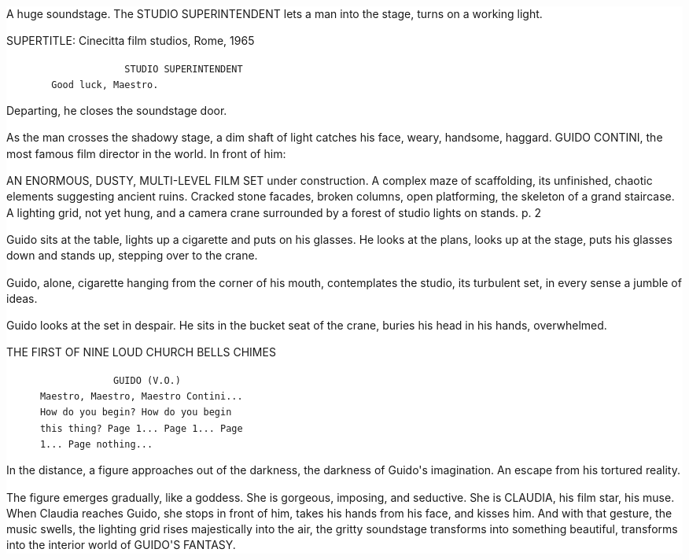 A huge soundstage. The STUDIO SUPERINTENDENT lets a
man into the stage, turns on a working light.

SUPERTITLE: Cinecitta film studios, Rome, 1965

                         STUDIO SUPERINTENDENT
            Good luck, Maestro.

Departing, he closes the soundstage door.

As the man crosses the shadowy stage, a dim shaft of
light catches his face, weary, handsome, haggard.
GUIDO CONTINI, the most famous film director in the
world. In front of him:

AN ENORMOUS, DUSTY, MULTI-LEVEL FILM SET under
construction. A complex maze of scaffolding, its
unfinished, chaotic elements suggesting ancient ruins.
Cracked stone facades, broken columns, open
platforming, the skeleton of a grand staircase.    A
lighting grid, not yet hung, and a camera crane
surrounded by a forest of studio lights on stands.
                                    p. 2



Guido sits at the table, lights up a cigarette and puts
on his glasses. He looks at the plans, looks up at the
stage, puts his glasses down and stands up, stepping
over to the crane.

Guido, alone, cigarette hanging from the corner of his
mouth, contemplates the studio, its turbulent set, in
every sense a jumble of ideas.

Guido looks at the set in despair. He sits in the
bucket seat of the crane, buries his head in his hands,
overwhelmed.

THE FIRST OF NINE LOUD CHURCH BELLS CHIMES

                       GUIDO (V.O.)
          Maestro, Maestro, Maestro Contini...
          How do you begin? How do you begin
          this thing? Page 1... Page 1... Page
          1... Page nothing...

In the distance, a figure approaches out of the
darkness, the darkness of Guido's imagination. An
escape from his tortured reality.

The figure emerges gradually, like a goddess. She is
gorgeous, imposing, and seductive. She is CLAUDIA, his
film star, his muse. When Claudia reaches Guido, she
stops in front of him, takes his hands from his face,
and kisses him. And with that gesture, the music
swells, the lighting grid rises majestically into the
air, the gritty soundstage transforms into something
beautiful, transforms into the interior world of
GUIDO'S FANTASY.
